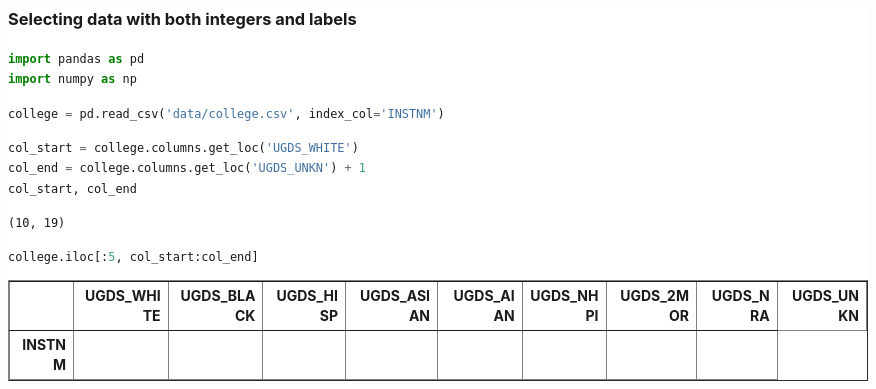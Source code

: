 ### Selecting data with both integers and labels


```python
import pandas as pd
import numpy as np
```


```python
college = pd.read_csv('data/college.csv', index_col='INSTNM')
```


```python
col_start = college.columns.get_loc('UGDS_WHITE')
col_end = college.columns.get_loc('UGDS_UNKN') + 1
col_start, col_end
```




    (10, 19)




```python
college.iloc[:5, col_start:col_end]
```




<div>
<style scoped>
    .dataframe tbody tr th:only-of-type {
        vertical-align: middle;
    }

    .dataframe tbody tr th {
        vertical-align: top;
    }

    .dataframe thead th {
        text-align: right;
    }
</style>
<table border="1" class="dataframe">
  <thead>
    <tr style="text-align: right;">
      <th></th>
      <th>UGDS_WHITE</th>
      <th>UGDS_BLACK</th>
      <th>UGDS_HISP</th>
      <th>UGDS_ASIAN</th>
      <th>UGDS_AIAN</th>
      <th>UGDS_NHPI</th>
      <th>UGDS_2MOR</th>
      <th>UGDS_NRA</th>
      <th>UGDS_UNKN</th>
    </tr>
    <tr>
      <th>INSTNM</th>
      <th></th>
      <th></th>
      <th></th>
      <th></th>
      <th></th>
      <th></th>
      <th></th>
      <th></th>